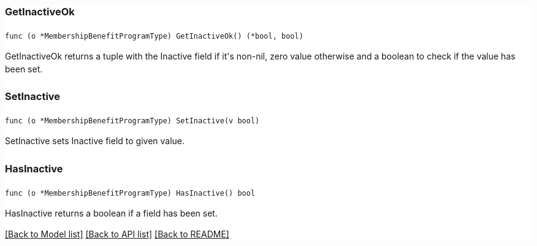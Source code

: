 ### GetInactiveOk

`func (o *MembershipBenefitProgramType) GetInactiveOk() (*bool, bool)`

GetInactiveOk returns a tuple with the Inactive field if it's non-nil, zero value otherwise
and a boolean to check if the value has been set.

### SetInactive

`func (o *MembershipBenefitProgramType) SetInactive(v bool)`

SetInactive sets Inactive field to given value.

### HasInactive

`func (o *MembershipBenefitProgramType) HasInactive() bool`

HasInactive returns a boolean if a field has been set.


[[Back to Model list]](../README.md#documentation-for-models) [[Back to API list]](../README.md#documentation-for-api-endpoints) [[Back to README]](../README.md)


